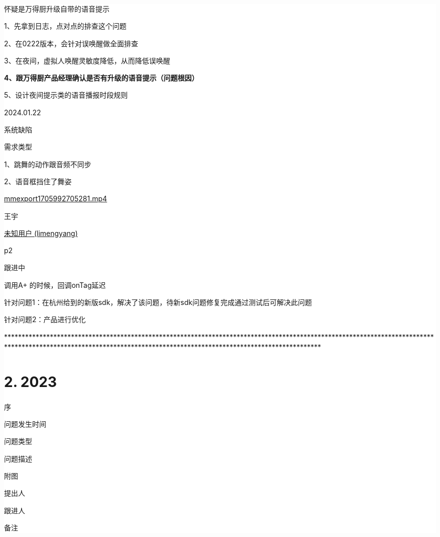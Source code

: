 怀疑是万得厨升级自带的语音提示

1、先拿到日志，点对点的排查这个问题

2、在0222版本，会针对误唤醒做全面排查

3、在夜间，虚拟人唤醒灵敏度降低，从而降低误唤醒

**4、跟万得厨产品经理确认是否有升级的语音提示（问题根因）**

5、设计夜间提示类的语音播报时段规则

2024.01.22

系统缺陷

需求类型

1、跳舞的动作跟音频不同步

2、语音框挡住了舞姿

[mmexport1705992705281.mp4](/download/attachments/101840869/mmexport1705992705281.mp4?version=1&modificationDate=1705992846926&api=v2)

王宇

[未知用户 (limengyang)](/display/~limengyang)

p2

跟进中

调用A+ 的时候，回调onTag延迟

针对问题1：在杭州给到的新版sdk，解决了该问题，待新sdk问题修复完成通过测试后可解决此问题

针对问题2：产品进行优化

\*\*\*\*\*\*\*\*\*\*\*\*\*\*\*\*\*\*\*\*\*\*\*\*\*\*\*\*\*\*\*\*\*\*\*\*\*\*\*\*\*\*\*\*\*\*\*\*\*\*\*\*\*\*\*\*\*\*\*\*\*\*\*\*\*\*\*\*\*\*\*\*\*\*\*\*\*\*\*\*\*\*\*\*\*\*\*\*\*\*\*\*\*\*\*\*\*\*\*\*\*\*\*\*\*\*\*\*\*\*\*\*\*\*\*\*\*\*\*\*\*\*\*\*\*\*\*\*\*\*\*\*\*\*\*\*\*\*\*\*\*\*\*\*\*\*\*\*\*\*\*\*\*\*\*\*\*\*\*\*\*\*\*\*\*\*\*\*\*\*\*\*\*\*\*\*\*\*\*\*\*\*\*\*\*\*\*\*\*\*\*\*\*\*\*\*\*\*\*\*\*\*\*\*\*\*\*\*\*\*\*\*

2\. 2023
========

序

问题发生时间

问题类型

问题描述

附图

提出人

跟进人

备注
